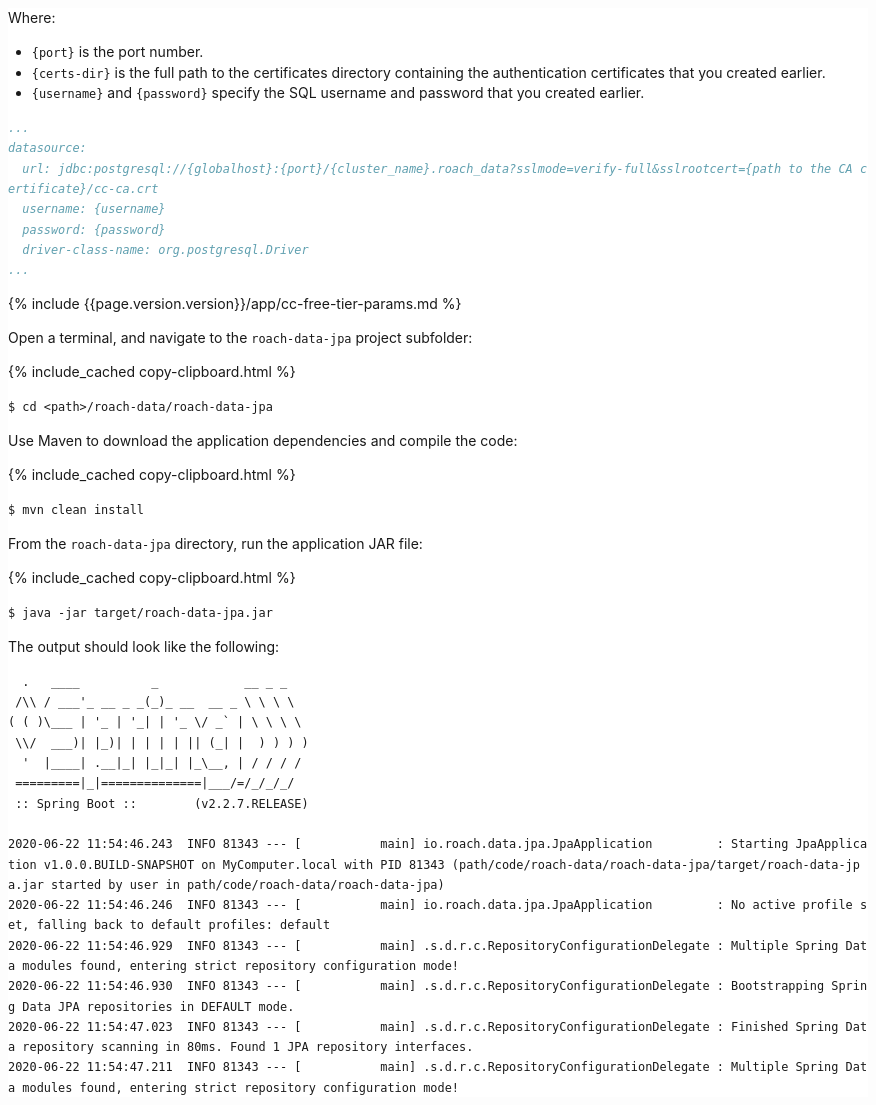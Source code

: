 Where:

- `{port}` is the port number.
- `{certs-dir}` is the full path to the certificates directory containing the authentication certificates that you created earlier.
- `{username}` and `{password}` specify the SQL username and password that you created earlier.

</section>

<section class="filter-content" markdown="1" data-scope="cockroachcloud">

~~~ yml
...
datasource:
  url: jdbc:postgresql://{globalhost}:{port}/{cluster_name}.roach_data?sslmode=verify-full&sslrootcert={path to the CA certificate}/cc-ca.crt
  username: {username}
  password: {password}
  driver-class-name: org.postgresql.Driver
...
~~~

{% include {{page.version.version}}/app/cc-free-tier-params.md %}

</section>

Open a terminal, and navigate to the `roach-data-jpa` project subfolder:

{% include_cached copy-clipboard.html %}
~~~ shell
$ cd <path>/roach-data/roach-data-jpa
~~~

Use Maven to download the application dependencies and compile the code:

{% include_cached copy-clipboard.html %}
~~~ shell
$ mvn clean install
~~~

From the `roach-data-jpa` directory, run the application JAR file:

{% include_cached copy-clipboard.html %}
~~~ shell
$ java -jar target/roach-data-jpa.jar
~~~

The output should look like the following:

~~~
  .   ____          _            __ _ _
 /\\ / ___'_ __ _ _(_)_ __  __ _ \ \ \ \
( ( )\___ | '_ | '_| | '_ \/ _` | \ \ \ \
 \\/  ___)| |_)| | | | | || (_| |  ) ) ) )
  '  |____| .__|_| |_|_| |_\__, | / / / /
 =========|_|==============|___/=/_/_/_/
 :: Spring Boot ::        (v2.2.7.RELEASE)

2020-06-22 11:54:46.243  INFO 81343 --- [           main] io.roach.data.jpa.JpaApplication         : Starting JpaApplication v1.0.0.BUILD-SNAPSHOT on MyComputer.local with PID 81343 (path/code/roach-data/roach-data-jpa/target/roach-data-jpa.jar started by user in path/code/roach-data/roach-data-jpa)
2020-06-22 11:54:46.246  INFO 81343 --- [           main] io.roach.data.jpa.JpaApplication         : No active profile set, falling back to default profiles: default
2020-06-22 11:54:46.929  INFO 81343 --- [           main] .s.d.r.c.RepositoryConfigurationDelegate : Multiple Spring Data modules found, entering strict repository configuration mode!
2020-06-22 11:54:46.930  INFO 81343 --- [           main] .s.d.r.c.RepositoryConfigurationDelegate : Bootstrapping Spring Data JPA repositories in DEFAULT mode.
2020-06-22 11:54:47.023  INFO 81343 --- [           main] .s.d.r.c.RepositoryConfigurationDelegate : Finished Spring Data repository scanning in 80ms. Found 1 JPA repository interfaces.
2020-06-22 11:54:47.211  INFO 81343 --- [           main] .s.d.r.c.RepositoryConfigurationDelegate : Multiple Spring Data modules found, entering strict repository configuration mode!
~~~